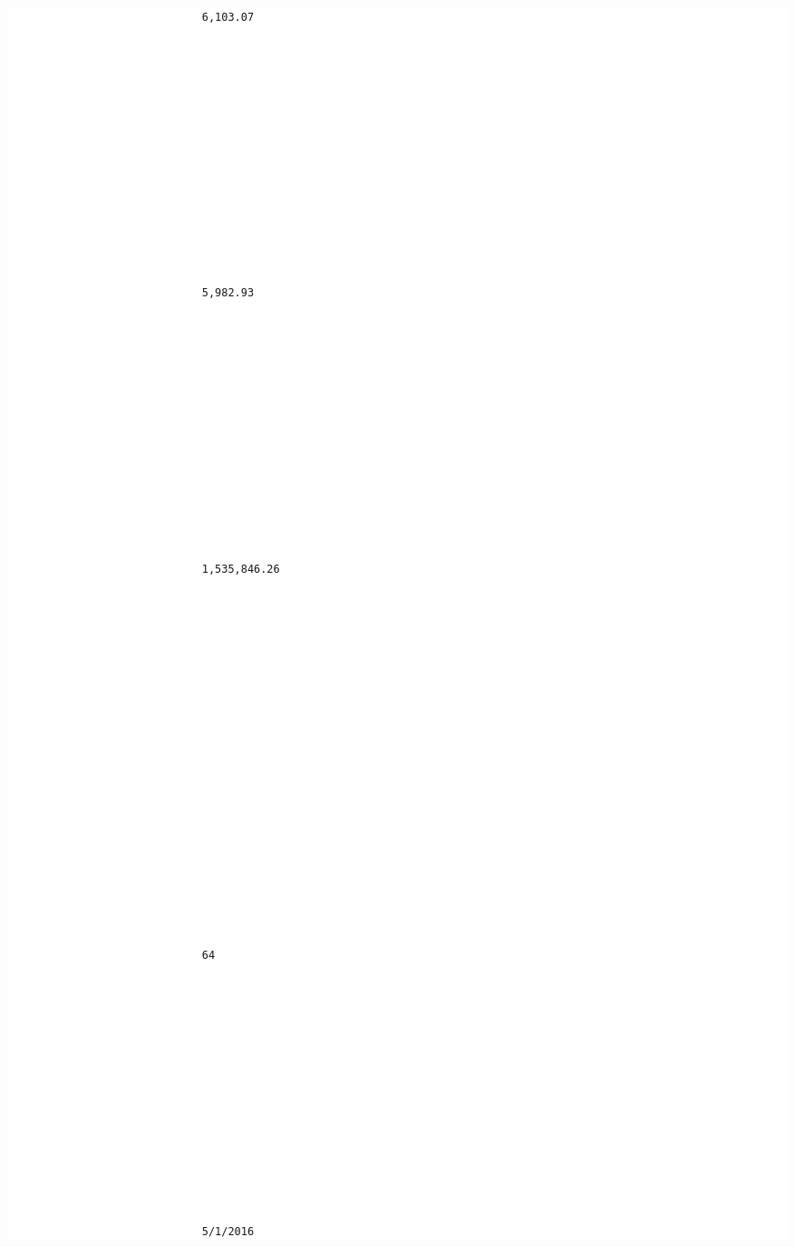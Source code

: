   
                          
  
  
                          
  
  
                               
  
  
  
                                  6,103.07  
  
  
                               
  
                          
  
  
                          
  
  
                               
  
  
  
                                  5,982.93  
  
  
                               
  
                          
  
  
                          
  
  
                               
  
  
  
                                  1,535,846.26  
  
  
                               
  
                          
  
  
                     
  
  
                     
  
  
                          
  
  
                               
  
  
  
                                  64  
  
  
                               
  
                          
  
  
                          
  
  
                               
  
  
  
                                  5/1/2016  
  
  
                               
  
                          
  
  
                          
  
  